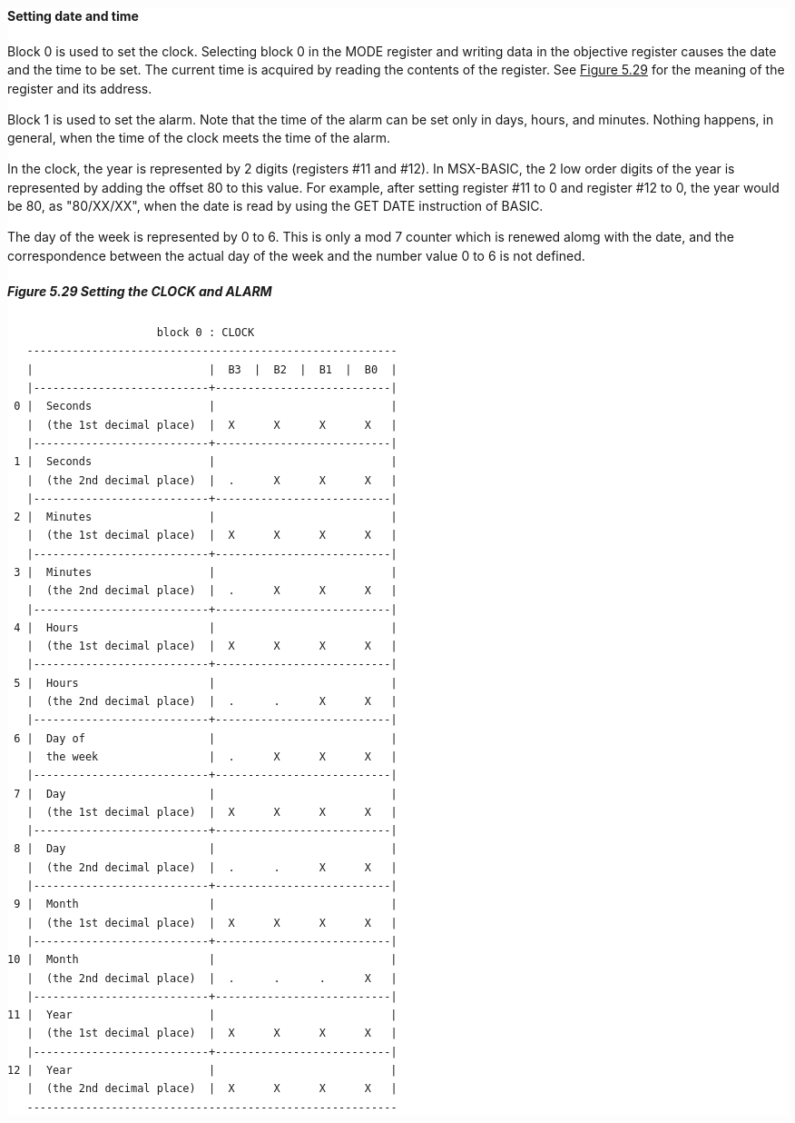 #### Setting date and time

Block 0 is used to set the clock. Selecting block 0 in the MODE register and writing data in the objective register causes the date and the time to be set. The current time is acquired by reading the contents of the register. See [Figure 5.29](#figure-529--setting-the-clock-and-alarm) for the meaning of the register and its address.

Block 1 is used to set the alarm. Note that the time of the alarm can be set only in days, hours, and minutes. Nothing happens, in general, when the time of the clock meets the time of the alarm.

In the clock, the year is represented by 2 digits (registers #11 and #12). In MSX-BASIC, the 2 low order digits of the year is represented by adding the offset 80 to this value. For example, after setting register #11 to 0 and register #12 to 0, the year would be 80, as "80/XX/XX", when the date is read by using the GET DATE instruction of BASIC.

The day of the week is represented by 0 to 6. This is only a mod 7 counter which is renewed alomg with the date, and the correspondence between the actual day of the week and the number value 0 to 6 is not defined.


##### _Figure 5.29  Setting the CLOCK and ALARM_

```
                       block 0 : CLOCK
   ---------------------------------------------------------
   |                           |  B3  |  B2  |  B1  |  B0  |
   |---------------------------+---------------------------|
 0 |  Seconds                  |                           |
   |  (the 1st decimal place)  |  X      X      X      X   |
   |---------------------------+---------------------------|
 1 |  Seconds                  |                           |
   |  (the 2nd decimal place)  |  .      X      X      X   |
   |---------------------------+---------------------------|
 2 |  Minutes                  |                           |
   |  (the 1st decimal place)  |  X      X      X      X   |
   |---------------------------+---------------------------|
 3 |  Minutes                  |                           |
   |  (the 2nd decimal place)  |  .      X      X      X   |
   |---------------------------+---------------------------|
 4 |  Hours                    |                           |
   |  (the 1st decimal place)  |  X      X      X      X   |
   |---------------------------+---------------------------|
 5 |  Hours                    |                           |
   |  (the 2nd decimal place)  |  .      .      X      X   |
   |---------------------------+---------------------------|
 6 |  Day of                   |                           |
   |  the week                 |  .      X      X      X   |
   |---------------------------+---------------------------|
 7 |  Day                      |                           |
   |  (the 1st decimal place)  |  X      X      X      X   |
   |---------------------------+---------------------------|
 8 |  Day                      |                           |
   |  (the 2nd decimal place)  |  .      .      X      X   |
   |---------------------------+---------------------------|
 9 |  Month                    |                           |
   |  (the 1st decimal place)  |  X      X      X      X   |
   |---------------------------+---------------------------|
10 |  Month                    |                           |
   |  (the 2nd decimal place)  |  .      .      .      X   |
   |---------------------------+---------------------------|
11 |  Year                     |                           |
   |  (the 1st decimal place)  |  X      X      X      X   |
   |---------------------------+---------------------------|
12 |  Year                     |                           |
   |  (the 2nd decimal place)  |  X      X      X      X   |
   ---------------------------------------------------------
```